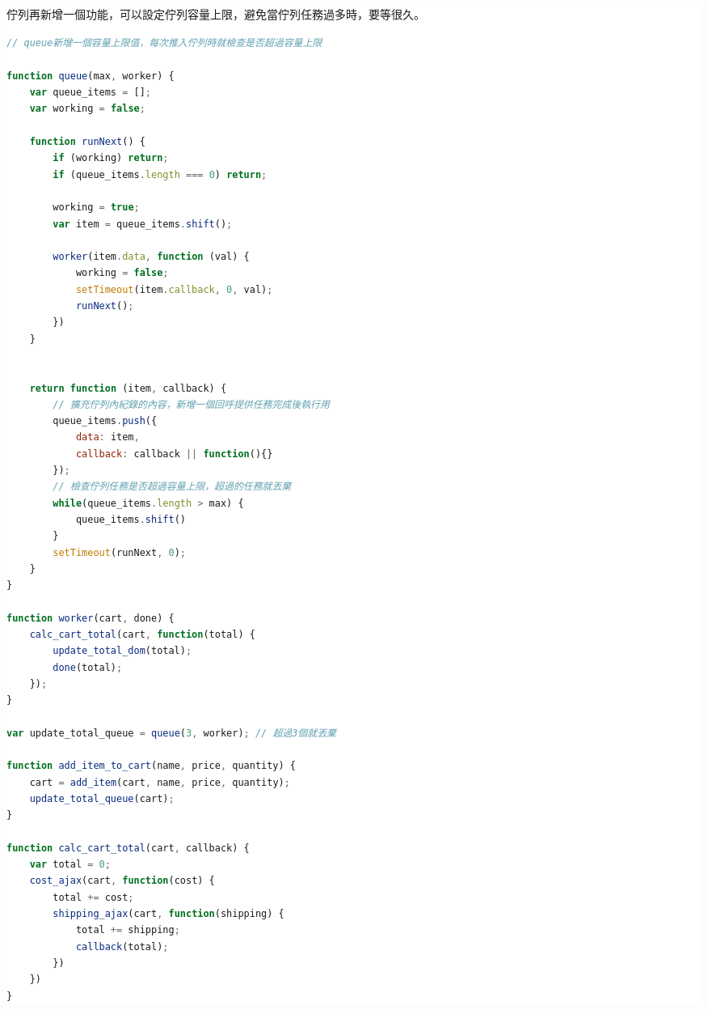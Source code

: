 佇列再新增一個功能，可以設定佇列容量上限，避免當佇列任務過多時，要等很久。

```javascript
// queue新增一個容量上限值，每次推入佇列時就檢查是否超過容量上限

function queue(max, worker) {
    var queue_items = [];
    var working = false;
    
    function runNext() {
        if (working) return;
        if (queue_items.length === 0) return;

        working = true;
        var item = queue_items.shift();

        worker(item.data, function (val) {
            working = false;
            setTimeout(item.callback, 0, val);
            runNext();
        })
    }
    
    
    return function (item, callback) {
        // 擴充佇列內紀錄的內容，新增一個回呼提供任務完成後執行用
        queue_items.push({
            data: item,
            callback: callback || function(){}
        });
        // 檢查佇列任務是否超過容量上限，超過的任務就丟棄
        while(queue_items.length > max) {
            queue_items.shift()
        }
        setTimeout(runNext, 0);
    }
}

function worker(cart, done) {
    calc_cart_total(cart, function(total) {
        update_total_dom(total);
        done(total);
    });
}

var update_total_queue = queue(3, worker); // 超過3個就丟棄

function add_item_to_cart(name, price, quantity) {
    cart = add_item(cart, name, price, quantity);
    update_total_queue(cart);
}

function calc_cart_total(cart, callback) {
    var total = 0;
    cost_ajax(cart, function(cost) {
        total += cost;
        shipping_ajax(cart, function(shipping) {
            total += shipping;
            callback(total);
        })
    })
}
```
